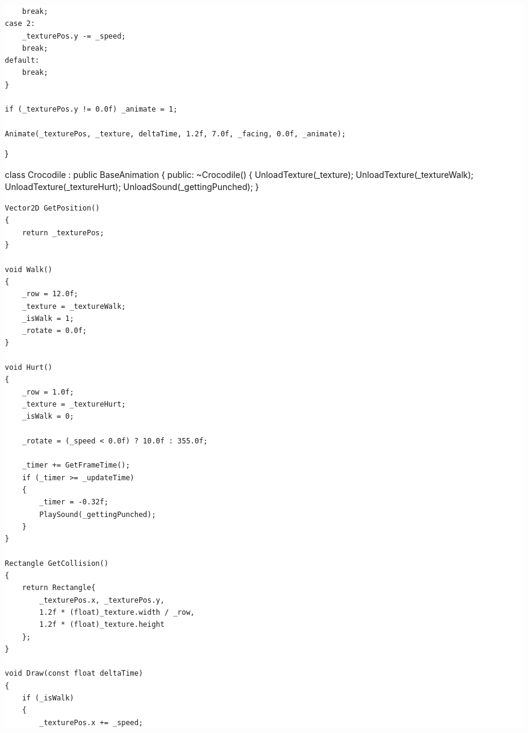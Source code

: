		break;
	case 2:
		_texturePos.y -= _speed;
		break;
	default:
		break;
	}

	if (_texturePos.y != 0.0f) _animate = 1;

	Animate(_texturePos, _texture, deltaTime, 1.2f, 7.0f, _facing, 0.0f, _animate);
}

class Crocodile : public BaseAnimation
{
public:
	~Crocodile()
	{
		UnloadTexture(_texture);
		UnloadTexture(_textureWalk);
		UnloadTexture(_textureHurt);
		UnloadSound(_gettingPunched);
	}

	Vector2D GetPosition()
	{
		return _texturePos;
	}

	void Walk()
	{
		_row = 12.0f;
		_texture = _textureWalk;
		_isWalk = 1;
		_rotate = 0.0f;
	}

	void Hurt()
	{
		_row = 1.0f;
		_texture = _textureHurt;
		_isWalk = 0;

		_rotate = (_speed < 0.0f) ? 10.0f : 355.0f;

		_timer += GetFrameTime();
		if (_timer >= _updateTime)
		{
			_timer = -0.32f;
			PlaySound(_gettingPunched);
		}
	}

	Rectangle GetCollision()
	{
		return Rectangle{
			_texturePos.x, _texturePos.y,
			1.2f * (float)_texture.width / _row,
			1.2f * (float)_texture.height
		};
	}

	void Draw(const float deltaTime)
	{
		if (_isWalk)
		{
			_texturePos.x += _speed;
